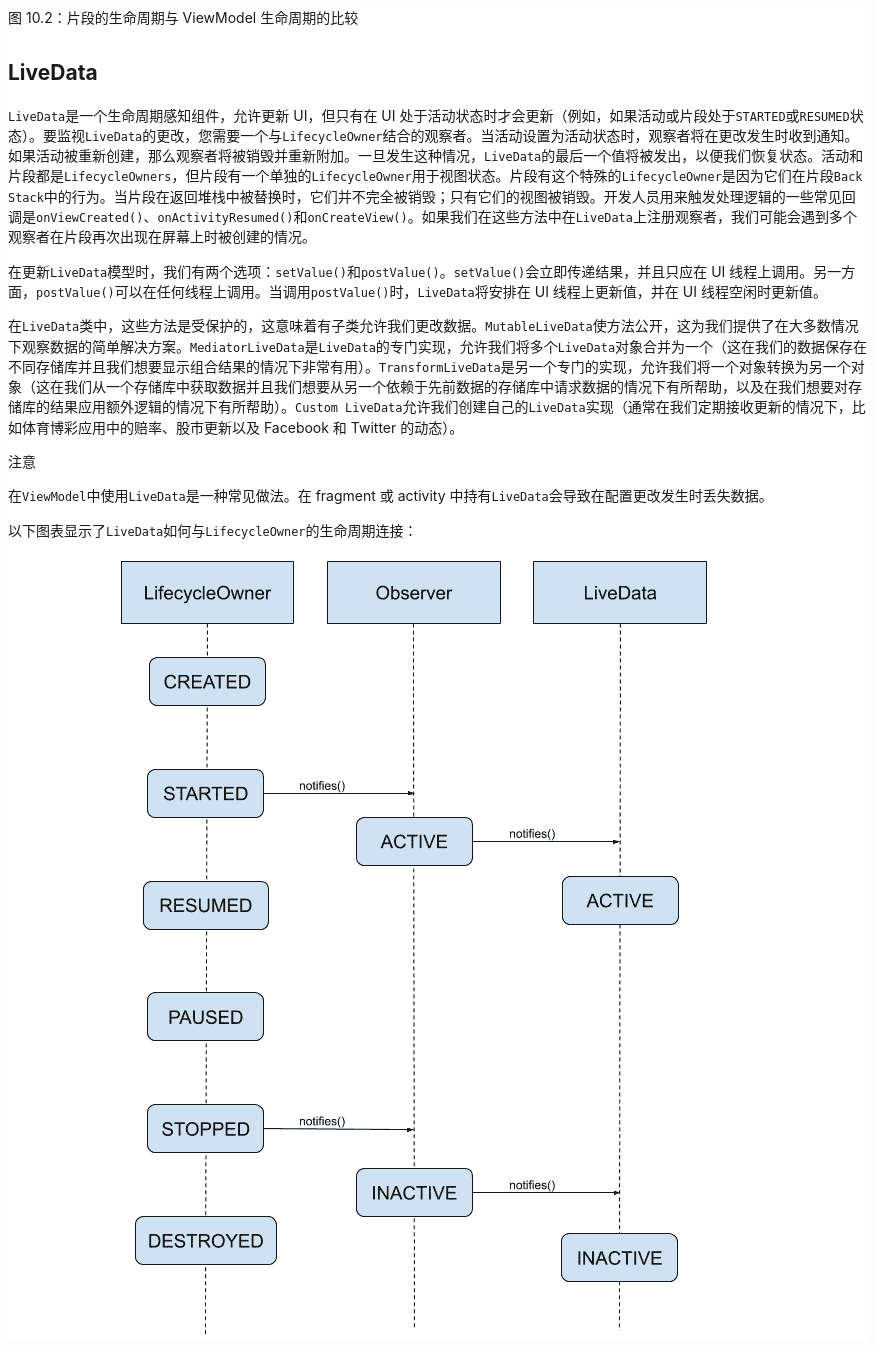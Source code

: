 图 10.2：片段的生命周期与 ViewModel 生命周期的比较

## LiveData

`LiveData`是一个生命周期感知组件，允许更新 UI，但只有在 UI 处于活动状态时才会更新（例如，如果活动或片段处于`STARTED`或`RESUMED`状态）。要监视`LiveData`的更改，您需要一个与`LifecycleOwner`结合的观察者。当活动设置为活动状态时，观察者将在更改发生时收到通知。如果活动被重新创建，那么观察者将被销毁并重新附加。一旦发生这种情况，`LiveData`的最后一个值将被发出，以便我们恢复状态。活动和片段都是`LifecycleOwners`，但片段有一个单独的`LifecycleOwner`用于视图状态。片段有这个特殊的`LifecycleOwner`是因为它们在片段`BackStack`中的行为。当片段在返回堆栈中被替换时，它们并不完全被销毁；只有它们的视图被销毁。开发人员用来触发处理逻辑的一些常见回调是`onViewCreated()`、`onActivityResumed()`和`onCreateView()`。如果我们在这些方法中在`LiveData`上注册观察者，我们可能会遇到多个观察者在片段再次出现在屏幕上时被创建的情况。

在更新`LiveData`模型时，我们有两个选项：`setValue()`和`postValue()`。`setValue()`会立即传递结果，并且只应在 UI 线程上调用。另一方面，`postValue()`可以在任何线程上调用。当调用`postValue()`时，`LiveData`将安排在 UI 线程上更新值，并在 UI 线程空闲时更新值。

在`LiveData`类中，这些方法是受保护的，这意味着有子类允许我们更改数据。`MutableLiveData`使方法公开，这为我们提供了在大多数情况下观察数据的简单解决方案。`MediatorLiveData`是`LiveData`的专门实现，允许我们将多个`LiveData`对象合并为一个（这在我们的数据保存在不同存储库并且我们想要显示组合结果的情况下非常有用）。`TransformLiveData`是另一个专门的实现，允许我们将一个对象转换为另一个对象（这在我们从一个存储库中获取数据并且我们想要从另一个依赖于先前数据的存储库中请求数据的情况下有所帮助，以及在我们想要对存储库的结果应用额外逻辑的情况下有所帮助）。`Custom LiveData`允许我们创建自己的`LiveData`实现（通常在我们定期接收更新的情况下，比如体育博彩应用中的赔率、股市更新以及 Facebook 和 Twitter 的动态）。

注意

在`ViewModel`中使用`LiveData`是一种常见做法。在 fragment 或 activity 中持有`LiveData`会导致在配置更改发生时丢失数据。

以下图表显示了`LiveData`如何与`LifecycleOwner`的生命周期连接：

![图 10.3：LiveData 与生命周期之间的关系与 LifecycleOwners 的观察者](img/B15216_10_03.jpg)
